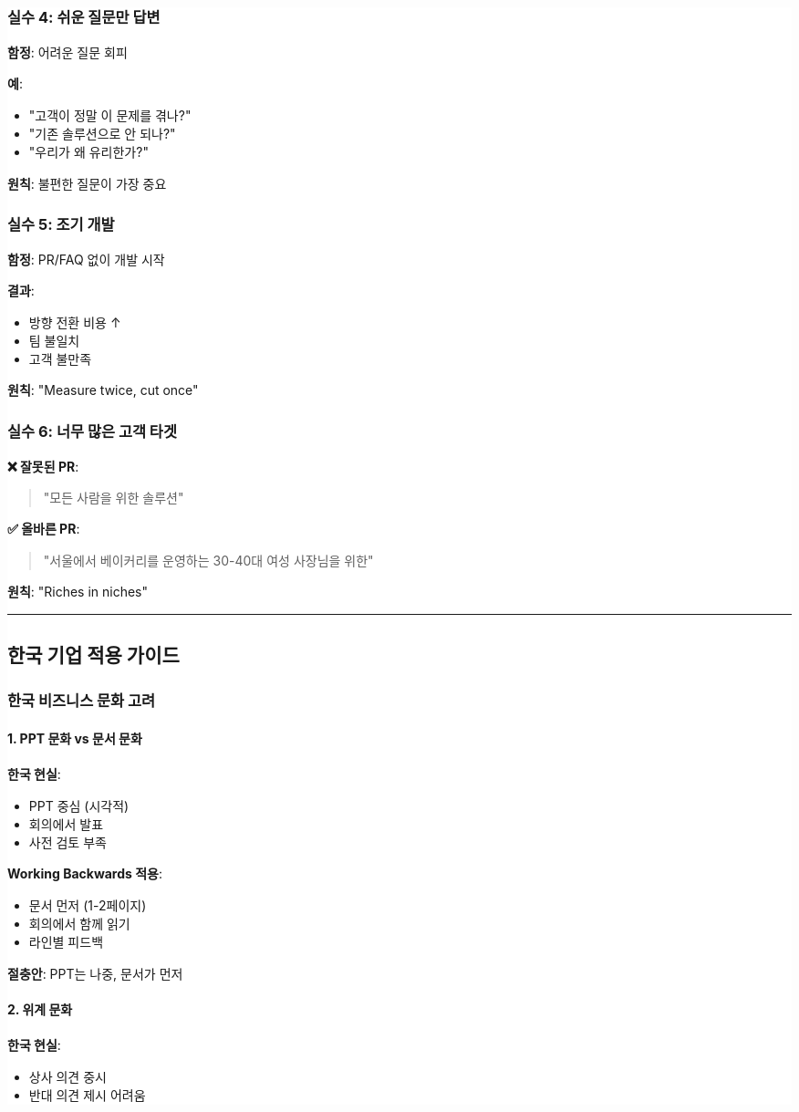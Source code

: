 ### 실수 4: 쉬운 질문만 답변

**함정**: 어려운 질문 회피

**예**:
- "고객이 정말 이 문제를 겪나?"
- "기존 솔루션으로 안 되나?"
- "우리가 왜 유리한가?"

**원칙**: 불편한 질문이 가장 중요

### 실수 5: 조기 개발

**함정**: PR/FAQ 없이 개발 시작

**결과**:
- 방향 전환 비용 ↑
- 팀 불일치
- 고객 불만족

**원칙**: "Measure twice, cut once"

### 실수 6: 너무 많은 고객 타겟

**❌ 잘못된 PR**:
> "모든 사람을 위한 솔루션"

**✅ 올바른 PR**:
> "서울에서 베이커리를 운영하는 30-40대 여성 사장님을 위한"

**원칙**: "Riches in niches"

---

## 한국 기업 적용 가이드

### 한국 비즈니스 문화 고려

#### 1. PPT 문화 vs 문서 문화

**한국 현실**:
- PPT 중심 (시각적)
- 회의에서 발표
- 사전 검토 부족

**Working Backwards 적용**:
- 문서 먼저 (1-2페이지)
- 회의에서 함께 읽기
- 라인별 피드백

**절충안**: PPT는 나중, 문서가 먼저

#### 2. 위계 문화

**한국 현실**:
- 상사 의견 중시
- 반대 의견 제시 어려움
